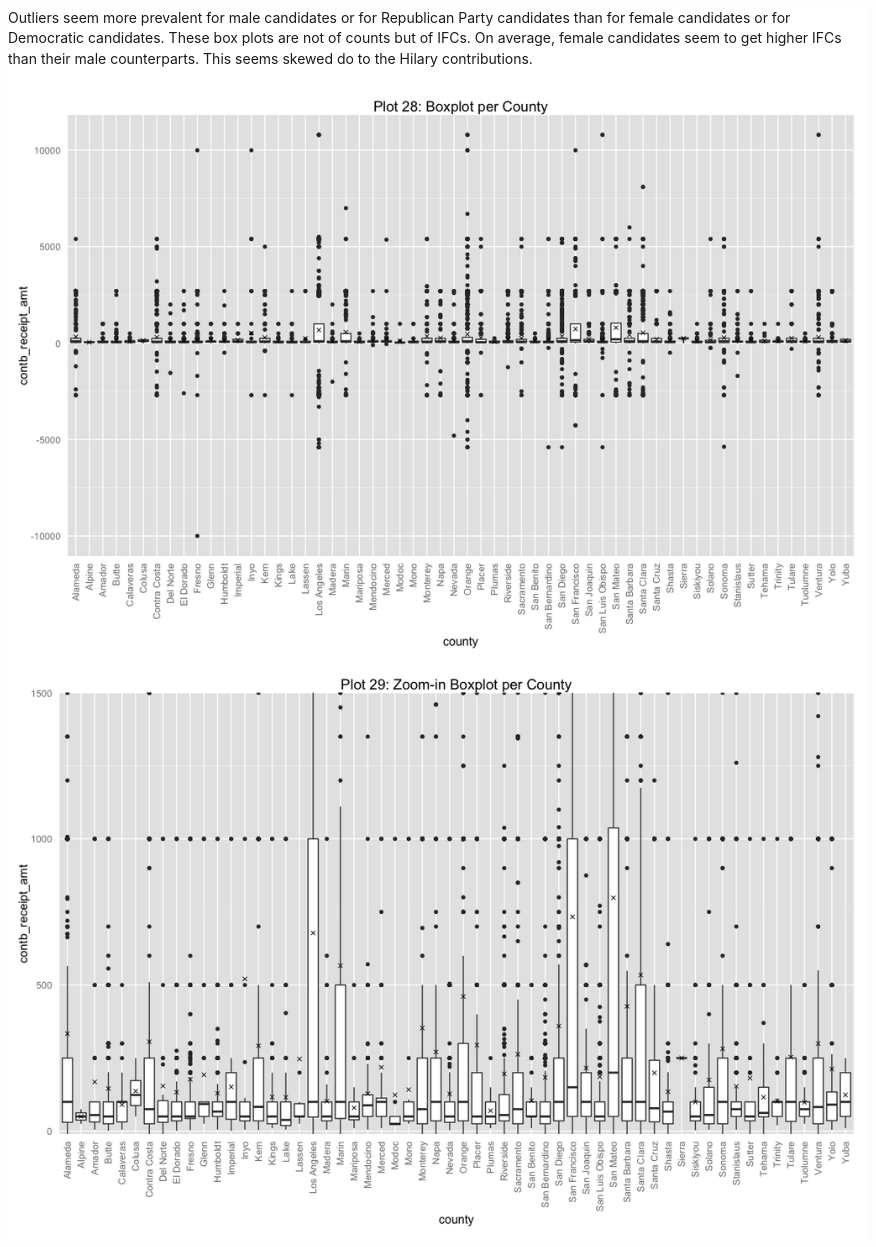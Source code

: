 Outliers seem more prevalent for male candidates or for Republican Party candidates than for female candidates or for Democratic candidates. These box plots are not of counts but of IFCs. On average, female candidates seem to get higher IFCs than their male counterparts. This seems skewed do to the Hilary contributions.

![](political_Contributions_CA2016g_files/figure-markdown_github/IFCs_per_county-1.png) ![](political_Contributions_CA2016g_files/figure-markdown_github/IFCs_per_county-2.png)